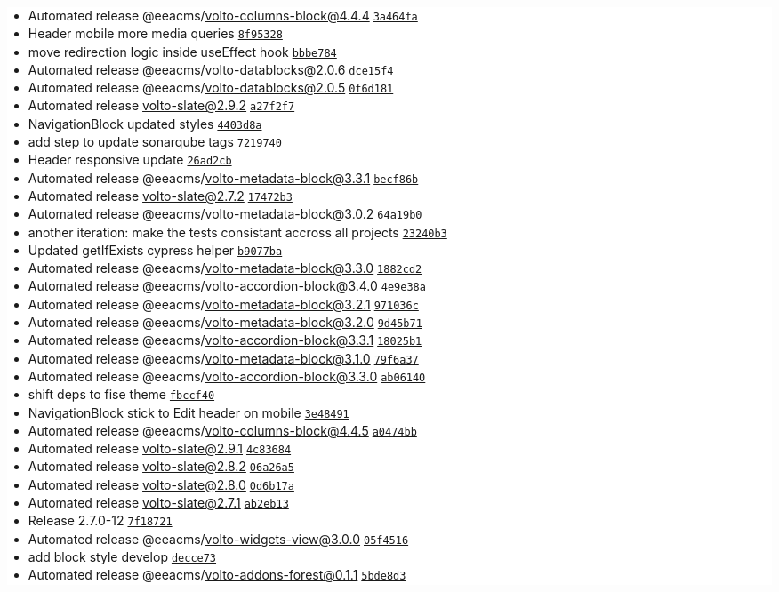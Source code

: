 - Automated release @eeacms/volto-columns-block@4.4.4 [`3a464fa`](https://github.com/eea/forests-frontend/commit/3a464fa8be9a38a1a803f34944b1c4beb69a0e92)
- Header mobile more media queries [`8f95328`](https://github.com/eea/forests-frontend/commit/8f953282968d54a70d876a67dd2120342ba2e560)
- move redirection logic inside useEffect hook [`bbbe784`](https://github.com/eea/forests-frontend/commit/bbbe784e7b013732d93e9b7577bd139901217761)
- Automated release @eeacms/volto-datablocks@2.0.6 [`dce15f4`](https://github.com/eea/forests-frontend/commit/dce15f4289137b56beae08000340ea07b1df30e1)
- Automated release @eeacms/volto-datablocks@2.0.5 [`0f6d181`](https://github.com/eea/forests-frontend/commit/0f6d181597e65d2fd4f997c2261a69405cf2bf65)
- Automated release volto-slate@2.9.2 [`a27f2f7`](https://github.com/eea/forests-frontend/commit/a27f2f750361c8fcf887ff979f97a95aa4b9a0cf)
- NavigationBlock updated styles [`4403d8a`](https://github.com/eea/forests-frontend/commit/4403d8af4cae6bd4ce43d422b362025761e56521)
- add step to update sonarqube tags [`7219740`](https://github.com/eea/forests-frontend/commit/7219740106f75c09f0069596eda5c8c470dc9352)
- Header responsive update [`26ad2cb`](https://github.com/eea/forests-frontend/commit/26ad2cbbcbb4ebdd9d881743c6d7f39c3b1caf3f)
- Automated release @eeacms/volto-metadata-block@3.3.1 [`becf86b`](https://github.com/eea/forests-frontend/commit/becf86b7fdb4def5a133c3417a5bbfbb053f1102)
- Automated release volto-slate@2.7.2 [`17472b3`](https://github.com/eea/forests-frontend/commit/17472b356161689b267077fdca03c719459db481)
- Automated release @eeacms/volto-metadata-block@3.0.2 [`64a19b0`](https://github.com/eea/forests-frontend/commit/64a19b08de3dc49724cb7404bfdf9f515724a529)
- another iteration: make the tests consistant accross all projects [`23240b3`](https://github.com/eea/forests-frontend/commit/23240b3d9b295c627cbd463aa36fb53678ac9662)
- Updated getIfExists cypress helper [`b9077ba`](https://github.com/eea/forests-frontend/commit/b9077ba9b18f6d37b7e6cb5825d3dfda870bc5a7)
- Automated release @eeacms/volto-metadata-block@3.3.0 [`1882cd2`](https://github.com/eea/forests-frontend/commit/1882cd23c7c7473c7da3356e42c29b87900840c9)
- Automated release @eeacms/volto-accordion-block@3.4.0 [`4e9e38a`](https://github.com/eea/forests-frontend/commit/4e9e38a39a6718d996d0462377145745c86aa267)
- Automated release @eeacms/volto-metadata-block@3.2.1 [`971036c`](https://github.com/eea/forests-frontend/commit/971036cfa7559ba6d7a3de28d7e6e1b270a1c78e)
- Automated release @eeacms/volto-metadata-block@3.2.0 [`9d45b71`](https://github.com/eea/forests-frontend/commit/9d45b71d50f266b0afc9612f7130ff696b980950)
- Automated release @eeacms/volto-accordion-block@3.3.1 [`18025b1`](https://github.com/eea/forests-frontend/commit/18025b1fcfd068579affdf7824347cf707b51e4e)
- Automated release @eeacms/volto-metadata-block@3.1.0 [`79f6a37`](https://github.com/eea/forests-frontend/commit/79f6a371f1258b94027c6840a62d08c3be026e29)
- Automated release @eeacms/volto-accordion-block@3.3.0 [`ab06140`](https://github.com/eea/forests-frontend/commit/ab061407394e1724125feebe0e899464d70414b9)
- shift deps to fise theme [`fbccf40`](https://github.com/eea/forests-frontend/commit/fbccf40541405750a1a55fea7f1e8299f961bfb5)
- NavigationBlock stick to Edit header on mobile [`3e48491`](https://github.com/eea/forests-frontend/commit/3e4849177bbcf624e75cf101e5f3170262cac318)
- Automated release @eeacms/volto-columns-block@4.4.5 [`a0474bb`](https://github.com/eea/forests-frontend/commit/a0474bb059707229d33dbc3c150d2f4f6c882838)
- Automated release volto-slate@2.9.1 [`4c83684`](https://github.com/eea/forests-frontend/commit/4c8368424c7f019e639eb62f8b1dcf6fe419c1b2)
- Automated release volto-slate@2.8.2 [`06a26a5`](https://github.com/eea/forests-frontend/commit/06a26a5067b72f7d29aff545617f0f3e4360e331)
- Automated release volto-slate@2.8.0 [`0d6b17a`](https://github.com/eea/forests-frontend/commit/0d6b17a8d7b67315cf466fa804f067848e68554f)
- Automated release volto-slate@2.7.1 [`ab2eb13`](https://github.com/eea/forests-frontend/commit/ab2eb13b079f858aad9a2da3ccd58dcfe54f3783)
- Release 2.7.0-12 [`7f18721`](https://github.com/eea/forests-frontend/commit/7f18721495e1e4ee673b60fa71b50308f14f5591)
- Automated release @eeacms/volto-widgets-view@3.0.0 [`05f4516`](https://github.com/eea/forests-frontend/commit/05f4516c2160d901ec60c607c86a619b19f20dc0)
- add block style develop [`decce73`](https://github.com/eea/forests-frontend/commit/decce73e21581acbf4c8e7702a22b313d98d181d)
- Automated release @eeacms/volto-addons-forest@0.1.1 [`5bde8d3`](https://github.com/eea/forests-frontend/commit/5bde8d34527a9bbde933c9019dabd10a84857656)